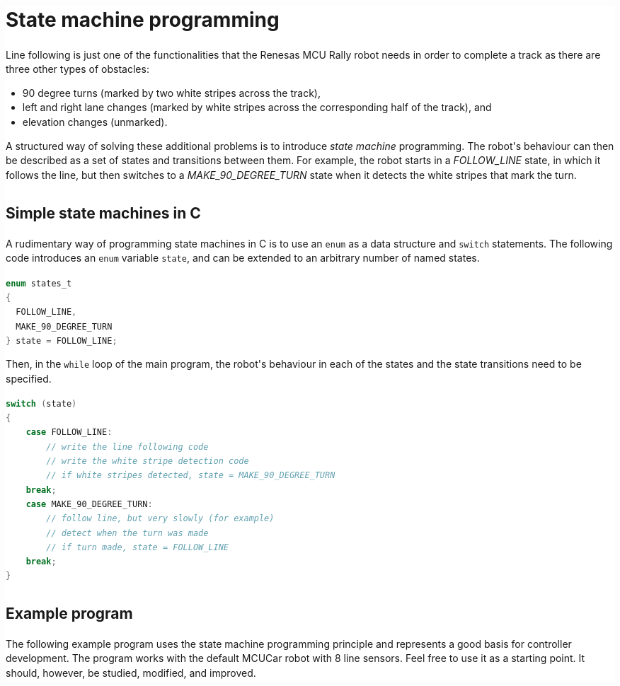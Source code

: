 # State machine programming

Line following is just one of the functionalities that the Renesas MCU Rally robot needs in order to complete a track as there are three other types of obstacles:

- 90 degree turns (marked by two white stripes across the track),
- left and right lane changes (marked by white stripes across the corresponding half of the track), and
- elevation changes (unmarked).

A structured way of solving these additional problems is to introduce _state machine_ programming. The robot's behaviour can then be described as a set of states and transitions between them. For example, the robot starts in a *FOLLOW_LINE* state, in which it follows the line, but then switches to a *MAKE_90_DEGREE_TURN* state when it detects the white stripes that mark the turn.

## Simple state machines in C

A rudimentary way of programming state machines in C is to use an `enum` as a data structure and `switch` statements. The following code introduces an `enum` variable `state`, and can be extended to an arbitrary number of named states.

```c
enum states_t
{
  FOLLOW_LINE,
  MAKE_90_DEGREE_TURN
} state = FOLLOW_LINE;
```

Then, in the `while` loop of the main program, the robot's behaviour in each of the states and the state transitions need to be specified.

```c
switch (state)
{
    case FOLLOW_LINE:
        // write the line following code
        // write the white stripe detection code
        // if white stripes detected, state = MAKE_90_DEGREE_TURN
    break;
    case MAKE_90_DEGREE_TURN:
        // follow line, but very slowly (for example)
        // detect when the turn was made
        // if turn made, state = FOLLOW_LINE
    break;
}
```

## Example program

The following example program uses the state machine programming principle and represents a good basis for controller development. The program works with the default MCUCar robot with 8 line sensors. Feel free to use it as a starting point. It should, however, be studied, modified, and improved.
